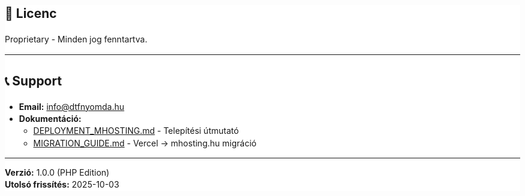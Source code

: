 ## 📄 Licenc

Proprietary - Minden jog fenntartva.

---

## 📞 Support

- **Email:** info@dtfnyomda.hu
- **Dokumentáció:** 
  - [DEPLOYMENT_MHOSTING.md](DEPLOYMENT_MHOSTING.md) - Telepítési útmutató
  - [MIGRATION_GUIDE.md](MIGRATION_GUIDE.md) - Vercel → mhosting.hu migráció

---

**Verzió:** 1.0.0 (PHP Edition)  
**Utolsó frissítés:** 2025-10-03
